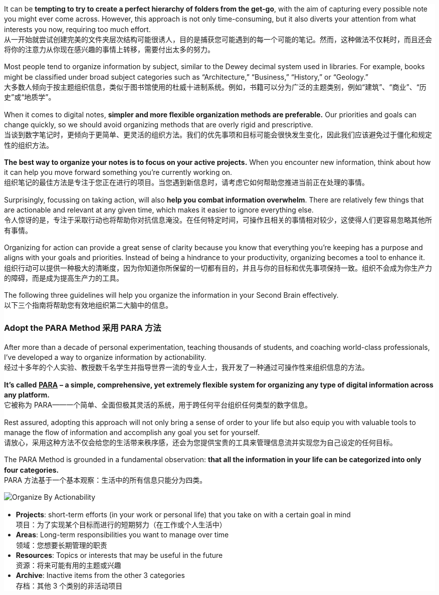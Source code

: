 It can be **tempting to try to create a perfect hierarchy of folders from the get-go**, with the aim of capturing every possible note you might ever come across. However, this approach is not only time-consuming, but it also diverts your attention from what interests you now, requiring too much effort.  
从一开始就尝试创建完美的文件夹层次结构可能很诱人，目的是捕获您可能遇到的每一个可能的笔记。然而，这种做法不仅耗时，而且还会将你的注意力从你现在感兴趣的事情上转移，需要付出太多的努力。

Most people tend to organize information by subject, similar to the Dewey decimal system used in libraries. For example, books might be classified under broad subject categories such as “Architecture,” “Business,” “History,” or “Geology.”  
大多数人倾向于按主题组织信息，类似于图书馆使用的杜威十进制系统。例如，书籍可以分为广泛的主题类别，例如“建筑”、“商业”、“历史”或“地质学”。

When it comes to digital notes, **simpler and more flexible organization methods are preferable.** Our priorities and goals can change quickly, so we should avoid organizing methods that are overly rigid and prescriptive.   
当谈到数字笔记时，更倾向于更简单、更灵活的组织方法。我们的优先事项和目标可能会很快发生变化，因此我们应该避免过于僵化和规定性的组织方法。

**The best way to organize your notes is to focus on your active projects.** When you encounter new information, think about how it can help you move forward something you’re currently working on.  
组织笔记的最佳方法是专注于您正在进行的项目。当您遇到新信息时，请考虑它如何帮助您推进当前正在处理的事情。

Surprisingly, focussing on taking action, will also **help you combat information overwhelm**. There are relatively few things that are actionable and relevant at any given time, which makes it easier to ignore everything else.  
令人惊讶的是，专注于采取行动也将帮助你对抗信息淹没。在任何特定时间，可操作且相关的事情相对较少，这使得人们更容易忽略其他所有事情。

Organizing for action can provide a great sense of clarity because you know that everything you’re keeping has a purpose and aligns with your goals and priorities. Instead of being a hindrance to your productivity, organizing becomes a tool to enhance it.  
组织行动可以提供一种极大的清晰度，因为你知道你所保留的一切都有目的，并且与你的目标和优先事项保持一致。组织不会成为你生产力的障碍，而是成为提高生产力的工具。

The following three guidelines will help you organize the information in your Second Brain effectively.  
以下三个指南将帮助您有效地组织第二大脑中的信息。

### Adopt the PARA Method 采用 PARA 方法

After more than a decade of personal experimentation, teaching thousands of students, and coaching world-class professionals, I’ve developed a way to organize information by actionability.   
经过十多年的个人实验、教授数千名学生并指导世界一流的专业人士，我开发了一种通过可操作性来组织信息的方法。

**It’s called** [**PARA**](https://fortelabs.com/blog/para/) **– a simple, comprehensive, yet extremely flexible system for organizing any type of digital information across any platform.**  
它被称为 PARA——一个简单、全面但极其灵活的系统，用于跨任何平台组织任何类型的数字信息。

Rest assured, adopting this approach will not only bring a sense of order to your life but also equip you with valuable tools to manage the flow of information and accomplish any goal you set for yourself.  
请放心，采用这种方法不仅会给您的生活带来秩序感，还会为您提供宝贵的工具来管理信息流并实现您为自己设定的任何目标。

The PARA Method is grounded in a fundamental observation: **that all the information in your life can be categorized into only four categories.**  
PARA 方法基于一个基本观察：生活中的所有信息只能分为四类。

![Organize By Actionability](https://proxy-prod.omnivore-image-cache.app/768x620,s13Gz9vp7oTO8oXBuFuTNZ4jr0Dq8mP7T4Y3RdR7JOeY/https://fortelabs.com/wp-content/uploads/2019/02/20-Organize-by-Actionability-1-768x620.png)

* **Projects**: short-term efforts (in your work or personal life) that you take on with a certain goal in mind  
项目：为了实现某个目标而进行的短期努力（在工作或个人生活中）
* **Areas**: Long-term responsibilities you want to manage over time  
领域：您想要长期管理的职责
* **Resources**: Topics or interests that may be useful in the future  
资源：将来可能有用的主题或兴趣
* **Archive**: Inactive items from the other 3 categories  
存档：其他 3 个类别的非活动项目
